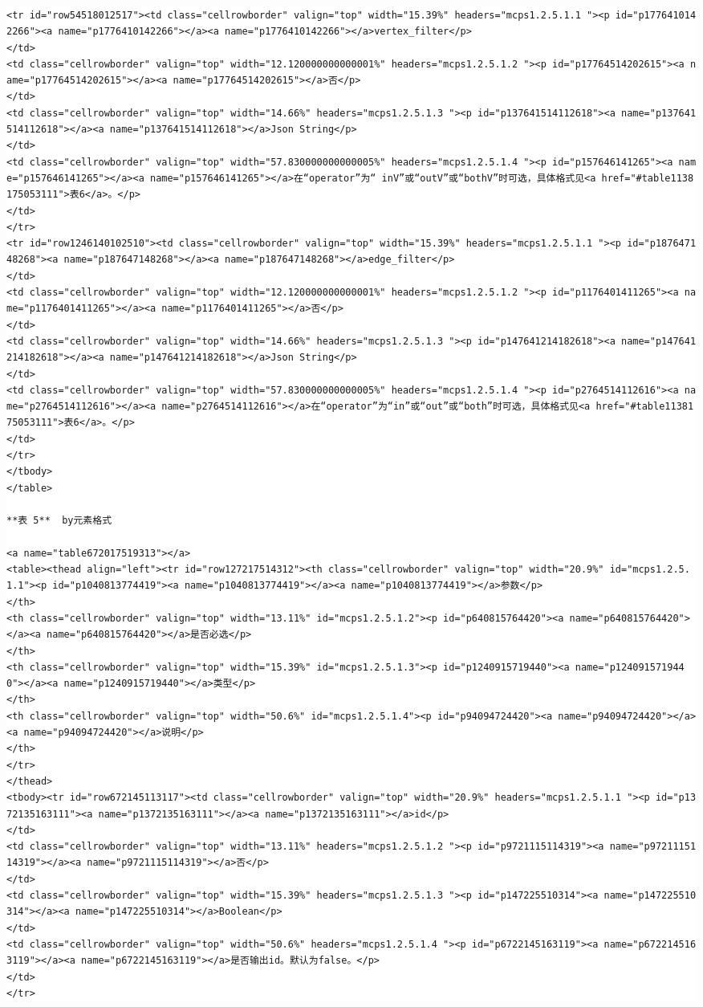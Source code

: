     <tr id="row54518012517"><td class="cellrowborder" valign="top" width="15.39%" headers="mcps1.2.5.1.1 "><p id="p1776410142266"><a name="p1776410142266"></a><a name="p1776410142266"></a>vertex_filter</p>
    </td>
    <td class="cellrowborder" valign="top" width="12.120000000000001%" headers="mcps1.2.5.1.2 "><p id="p17764514202615"><a name="p17764514202615"></a><a name="p17764514202615"></a>否</p>
    </td>
    <td class="cellrowborder" valign="top" width="14.66%" headers="mcps1.2.5.1.3 "><p id="p137641514112618"><a name="p137641514112618"></a><a name="p137641514112618"></a>Json String</p>
    </td>
    <td class="cellrowborder" valign="top" width="57.830000000000005%" headers="mcps1.2.5.1.4 "><p id="p157646141265"><a name="p157646141265"></a><a name="p157646141265"></a>在“operator”为“ inV”或“outV”或“bothV”时可选，具体格式见<a href="#table1138175053111">表6</a>。</p>
    </td>
    </tr>
    <tr id="row1246140102510"><td class="cellrowborder" valign="top" width="15.39%" headers="mcps1.2.5.1.1 "><p id="p187647148268"><a name="p187647148268"></a><a name="p187647148268"></a>edge_filter</p>
    </td>
    <td class="cellrowborder" valign="top" width="12.120000000000001%" headers="mcps1.2.5.1.2 "><p id="p1176401411265"><a name="p1176401411265"></a><a name="p1176401411265"></a>否</p>
    </td>
    <td class="cellrowborder" valign="top" width="14.66%" headers="mcps1.2.5.1.3 "><p id="p147641214182618"><a name="p147641214182618"></a><a name="p147641214182618"></a>Json String</p>
    </td>
    <td class="cellrowborder" valign="top" width="57.830000000000005%" headers="mcps1.2.5.1.4 "><p id="p2764514112616"><a name="p2764514112616"></a><a name="p2764514112616"></a>在“operator”为“in”或“out”或“both”时可选，具体格式见<a href="#table1138175053111">表6</a>。</p>
    </td>
    </tr>
    </tbody>
    </table>

    **表 5**  by元素格式

    <a name="table672017519313"></a>
    <table><thead align="left"><tr id="row127217514312"><th class="cellrowborder" valign="top" width="20.9%" id="mcps1.2.5.1.1"><p id="p1040813774419"><a name="p1040813774419"></a><a name="p1040813774419"></a>参数</p>
    </th>
    <th class="cellrowborder" valign="top" width="13.11%" id="mcps1.2.5.1.2"><p id="p640815764420"><a name="p640815764420"></a><a name="p640815764420"></a>是否必选</p>
    </th>
    <th class="cellrowborder" valign="top" width="15.39%" id="mcps1.2.5.1.3"><p id="p1240915719440"><a name="p1240915719440"></a><a name="p1240915719440"></a>类型</p>
    </th>
    <th class="cellrowborder" valign="top" width="50.6%" id="mcps1.2.5.1.4"><p id="p94094724420"><a name="p94094724420"></a><a name="p94094724420"></a>说明</p>
    </th>
    </tr>
    </thead>
    <tbody><tr id="row672145113117"><td class="cellrowborder" valign="top" width="20.9%" headers="mcps1.2.5.1.1 "><p id="p1372135163111"><a name="p1372135163111"></a><a name="p1372135163111"></a>id</p>
    </td>
    <td class="cellrowborder" valign="top" width="13.11%" headers="mcps1.2.5.1.2 "><p id="p9721115114319"><a name="p9721115114319"></a><a name="p9721115114319"></a>否</p>
    </td>
    <td class="cellrowborder" valign="top" width="15.39%" headers="mcps1.2.5.1.3 "><p id="p147225510314"><a name="p147225510314"></a><a name="p147225510314"></a>Boolean</p>
    </td>
    <td class="cellrowborder" valign="top" width="50.6%" headers="mcps1.2.5.1.4 "><p id="p6722145163119"><a name="p6722145163119"></a><a name="p6722145163119"></a>是否输出id。默认为false。</p>
    </td>
    </tr>